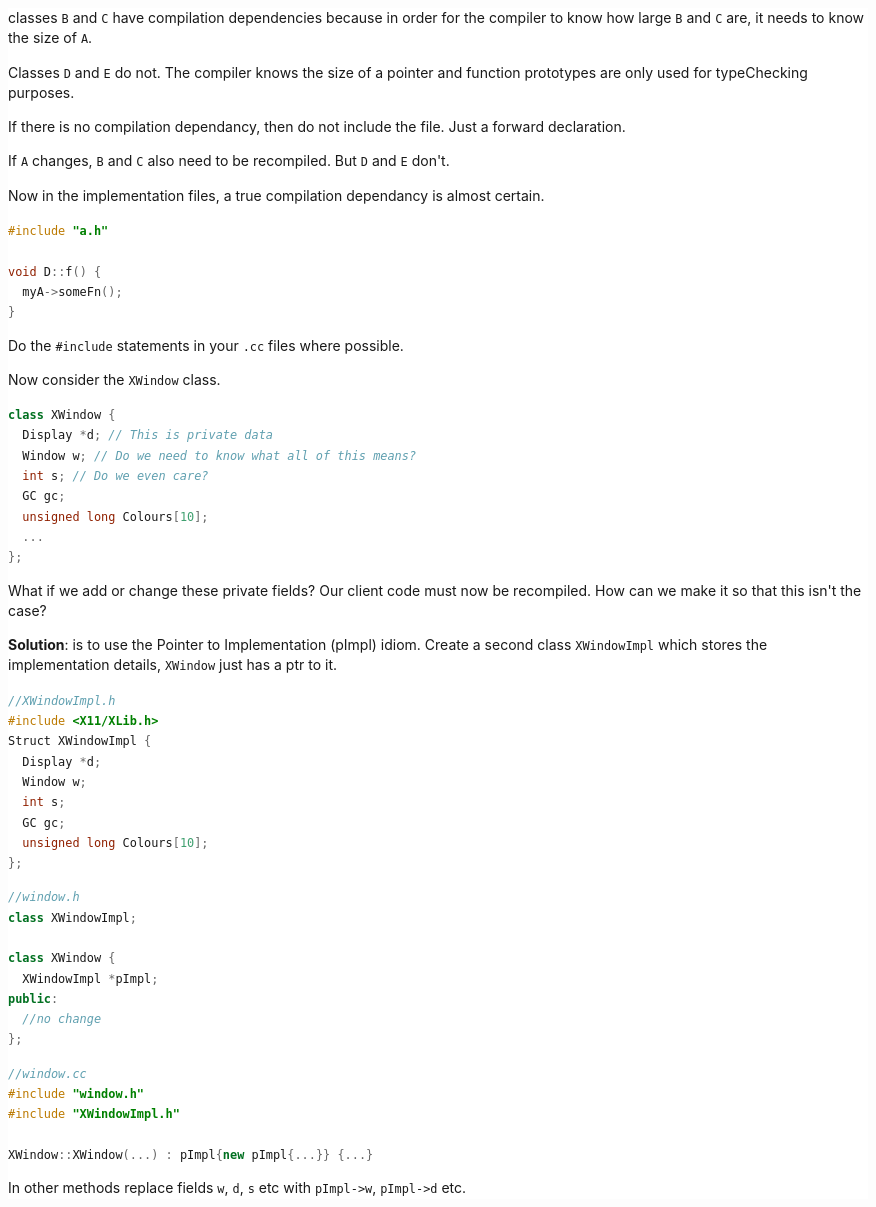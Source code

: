 classes `B` and `C` have compilation dependencies because in order for the compiler to know how large `B` and `C` are, it needs to know the size of `A`. 

Classes `D` and `E` do not. The compiler knows the size of a pointer and function prototypes are only used for typeChecking purposes. 

If there is no compilation dependancy, then do not include the file. Just a forward declaration. 

If `A` changes, `B` and `C` also need to be recompiled. But `D` and `E` don't.

Now in the implementation files, a true compilation dependancy is almost certain. 

```c++
#include "a.h"

void D::f() {
  myA->someFn();
}
```

Do the `#include` statements in your `.cc` files where possible. 

Now consider the `XWindow` class.

```c++
class XWindow {
  Display *d; // This is private data
  Window w; // Do we need to know what all of this means?
  int s; // Do we even care?
  GC gc;
  unsigned long Colours[10];
  ...
};
```

What if we add or change these private fields? Our client code must now be recompiled. How can we make it so that this isn't the case? 

**Solution**: is to use the Pointer to Implementation (pImpl) idiom. Create a second class `XWindowImpl` which stores the implementation details, `XWindow` just has a ptr to it. 

```c++
//XWindowImpl.h
#include <X11/XLib.h>
Struct XWindowImpl {
  Display *d;
  Window w;
  int s;
  GC gc;
  unsigned long Colours[10];
};
```
```c++
//window.h
class XWindowImpl;

class XWindow {
  XWindowImpl *pImpl;
public:
  //no change
};
```
```c++
//window.cc
#include "window.h"
#include "XWindowImpl.h"

XWindow::XWindow(...) : pImpl{new pImpl{...}} {...}
```
In other methods replace fields `w`, `d`, `s` etc with `pImpl->w`, `pImpl->d` etc. 
